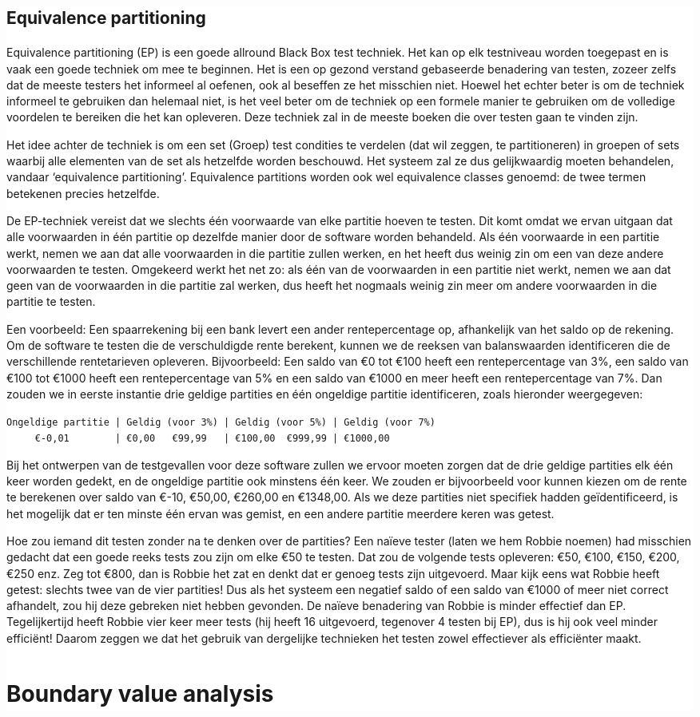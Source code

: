 ## Equivalence partitioning

Equivalence partitioning (EP) is een goede allround Black Box test techniek. Het kan op elk testniveau worden toegepast en is vaak een goede techniek om mee te beginnen. Het is een op gezond verstand gebaseerde benadering van testen, zozeer zelfs dat de meeste testers het informeel al oefenen, ook al beseffen ze het misschien niet. Hoewel het echter beter is om de techniek informeel te gebruiken dan helemaal niet, is het veel beter om de techniek op een formele manier te gebruiken om de volledige voordelen te bereiken die het kan opleveren. Deze techniek zal in de meeste boeken die over testen gaan  te vinden zijn. 

Het idee achter de techniek is om een set (Groep) test condities te verdelen (dat wil zeggen, te partitioneren) in groepen of sets waarbij alle elementen van de set als hetzelfde worden beschouwd. Het systeem zal ze dus gelijkwaardig moeten behandelen, vandaar ‘equivalence partitioning’. Equivalence partitions worden ook wel equivalence classes genoemd: de twee termen betekenen precies hetzelfde.

De EP-techniek vereist dat we slechts één voorwaarde van elke partitie hoeven te testen. Dit komt omdat we ervan uitgaan dat alle voorwaarden in één partitie op dezelfde manier door de software worden behandeld. Als één voorwaarde in een partitie werkt, nemen we aan dat alle voorwaarden in die partitie zullen werken, en het heeft dus weinig zin om een van deze andere voorwaarden te testen. Omgekeerd werkt het net zo: als één van de voorwaarden in een partitie niet werkt, nemen we aan dat geen van de voorwaarden in die partitie zal werken, dus heeft het nogmaals weinig zin meer om andere voorwaarden in die partitie te testen. 

Een voorbeeld: Een spaarrekening bij een bank levert een ander rentepercentage op, afhankelijk van het saldo op de rekening. Om de software te testen die de verschuldigde rente berekent, kunnen we de reeksen van balanswaarden identificeren die de verschillende rentetarieven opleveren. Bijvoorbeeld: Een saldo van €0 tot €100 heeft een rentepercentage van 3%, een saldo van €100 tot €1000 heeft een rentepercentage van 5% en een saldo van €1000 en meer heeft een rentepercentage van 7%. Dan zouden we in eerste instantie drie geldige partities en één ongeldige partitie identificeren, zoals hieronder weergegeven:

    Ongeldige partitie | Geldig (voor 3%) | Geldig (voor 5%) | Geldig (voor 7%)
         €-0,01        | €0,00   €99,99   | €100,00  €999,99 | €1000,00

Bij het ontwerpen van de testgevallen voor deze software zullen we ervoor moeten zorgen dat de drie geldige partities elk één keer worden gedekt, en de ongeldige partitie ook minstens één keer. We zouden er bijvoorbeeld voor kunnen kiezen om de rente te berekenen over saldo van €-10, €50,00, €260,00 en €1348,00. Als we deze partities niet specifiek hadden geïdentificeerd, is het mogelijk dat er ten minste één ervan was gemist, en een andere partitie meerdere keren was getest. 

Hoe zou iemand dit testen zonder na te denken over de partities? Een naïeve tester (laten we hem Robbie noemen) had misschien gedacht dat een goede reeks tests zou zijn om elke €50 te testen. Dat zou de volgende tests opleveren: €50, €100, €150, €200, €250 enz. Zeg tot €800, dan is Robbie het zat en denkt dat er genoeg tests zijn uitgevoerd. Maar kijk eens wat Robbie heeft getest: slechts twee van de vier partities! Dus als het systeem een negatief saldo of een saldo van €1000 of meer niet correct afhandelt, zou hij deze gebreken niet hebben gevonden. De naïeve benadering van Robbie is minder effectief dan EP. Tegelijkertijd heeft Robbie vier keer meer tests (hij heeft 16 uitgevoerd, tegenover 4 testen bij EP), dus is hij ook veel minder efficiënt! Daarom zeggen we dat het gebruik van dergelijke technieken het testen zowel effectiever als efficiënter maakt.

# Boundary value analysis
